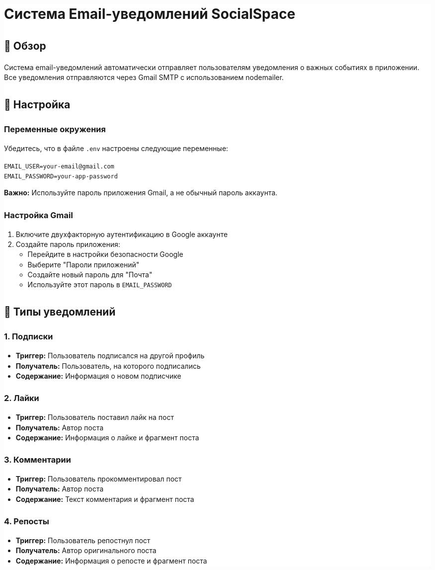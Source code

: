 # Система Email-уведомлений SocialSpace

## 📧 Обзор

Система email-уведомлений автоматически отправляет пользователям уведомления о важных событиях в приложении. Все уведомления отправляются через Gmail SMTP с использованием nodemailer.

## 🔧 Настройка

### Переменные окружения

Убедитесь, что в файле `.env` настроены следующие переменные:

```env
EMAIL_USER=your-email@gmail.com
EMAIL_PASSWORD=your-app-password
```

**Важно:** Используйте пароль приложения Gmail, а не обычный пароль аккаунта.

### Настройка Gmail

1. Включите двухфакторную аутентификацию в Google аккаунте
2. Создайте пароль приложения:
   - Перейдите в настройки безопасности Google
   - Выберите "Пароли приложений"
   - Создайте новый пароль для "Почта"
   - Используйте этот пароль в `EMAIL_PASSWORD`

## 📨 Типы уведомлений

### 1. Подписки
- **Триггер:** Пользователь подписался на другой профиль
- **Получатель:** Пользователь, на которого подписались
- **Содержание:** Информация о новом подписчике

### 2. Лайки
- **Триггер:** Пользователь поставил лайк на пост
- **Получатель:** Автор поста
- **Содержание:** Информация о лайке и фрагмент поста

### 3. Комментарии
- **Триггер:** Пользователь прокомментировал пост
- **Получатель:** Автор поста
- **Содержание:** Текст комментария и фрагмент поста

### 4. Репосты
- **Триггер:** Пользователь репостнул пост
- **Получатель:** Автор оригинального поста
- **Содержание:** Информация о репосте и фрагмент поста
